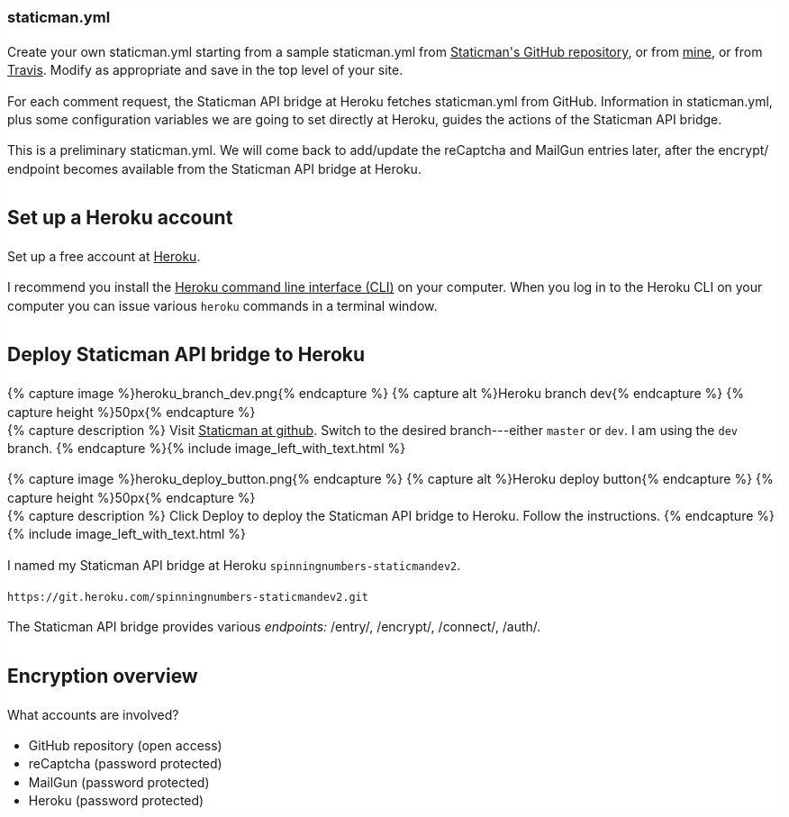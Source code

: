 ### staticman.yml

Create your own staticman.yml starting from a sample staticman.yml from [Staticman's GitHub repository](https://github.com/eduardoboucas/staticman/blob/master/staticman.sample.yml), or from [mine](https://github.com/willymcallister/willymcallister.github.io/blob/master/staticman.yml), or from [Travis](https://github.com/travisdowns/travisdowns.github.io/blob/master/staticman.yml). Modify as appropriate and save in the top level of your site. 

For each comment request, the Staticman API bridge at Heroku fetches staticman.yml from GitHub. Information in staticman.yml, plus some configuration variables we are going to set directly at Heroku, guides the actions of the Staticman API bridge.

This is a preliminary staticman.yml. We will come back to add/update the reCaptcha and MailGun entries later, after the encrypt/ endpoint becomes available from the Staticman API bridge at Heroku.

## Set up a Heroku account

Set up a free account at [Heroku](heroku.com). 

I recommend you install the [Heroku command line interface (CLI)](https://devcenter.heroku.com/articles/heroku-cli) on your computer. When you log in to the Heroku CLI on your computer you can issue various `heroku` commands in a terminal window.
 
## Deploy Staticman API bridge to Heroku

{% capture image %}heroku_branch_dev.png{% endcapture %} 
{% capture alt %}Heroku branch dev{% endcapture %}
{% capture height %}50px{% endcapture %}  
{% capture description %} 
Visit [Staticman at github](https://github.com/eduardoboucas/staticman). Switch to the desired branch---either `master` or `dev`. I am using the `dev` branch.
{% endcapture %}{% include image_left_with_text.html %}

{% capture image %}heroku_deploy_button.png{% endcapture %} 
{% capture alt %}Heroku deploy button{% endcapture %}
{% capture height %}50px{% endcapture %}  
{% capture description %} 
Click Deploy to deploy the Staticman API bridge to Heroku. Follow the instructions.
{% endcapture %}{% include image_left_with_text.html %}

I named my Staticman API bridge at Heroku `spinningnumbers-staticmandev2`.

```
https://git.heroku.com/spinningnumbers-staticmandev2.git
```

The Staticman API bridge provides various *endpoints:* /entry/, /encrypt/, /connect/, /auth/. 

## Encryption overview

What accounts are involved?
* GitHub repository (open access)
* reCaptcha (password protected)
* MailGun (password protected)
* Heroku (password protected)
